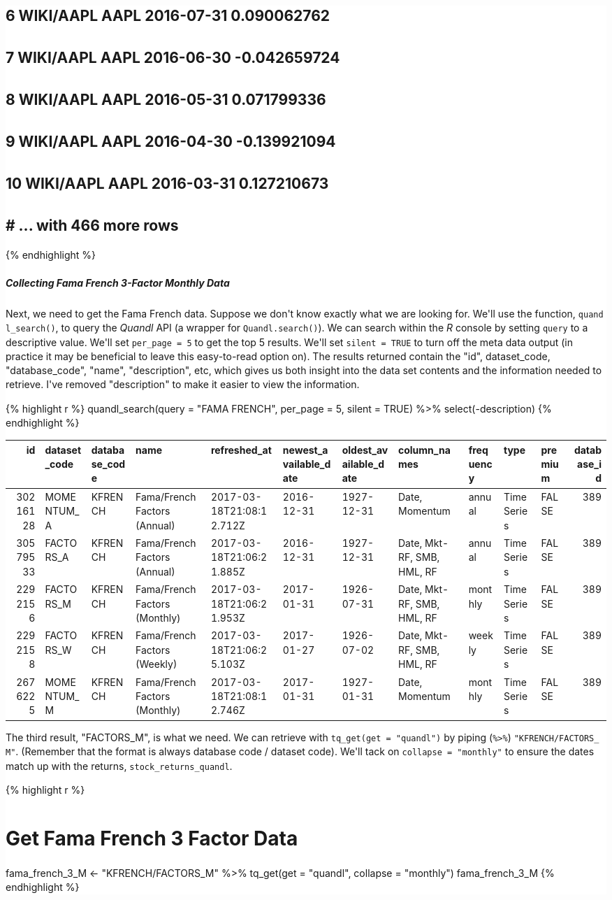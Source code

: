 ## 6  WIKI/AAPL   AAPL 2016-07-31     0.090062762
## 7  WIKI/AAPL   AAPL 2016-06-30    -0.042659724
## 8  WIKI/AAPL   AAPL 2016-05-31     0.071799336
## 9  WIKI/AAPL   AAPL 2016-04-30    -0.139921094
## 10 WIKI/AAPL   AAPL 2016-03-31     0.127210673
## # ... with 466 more rows
{% endhighlight %}

##### Collecting Fama French 3-Factor Monthly Data

Next, we need to get the Fama French data. Suppose we don't know exactly what we are looking for. We'll use the function, `quandl_search()`, to query the _Quandl_ API (a wrapper for `Quandl.search()`). We can search within the _R_ console by setting `query` to a descriptive value. We'll set `per_page = 5` to get the top 5 results. We'll set `silent = TRUE` to turn off the meta data output (in practice it may be beneficial to leave this easy-to-read option on). The results returned contain the "id", dataset_code, "database_code", "name", "description", etc, which gives us both insight into the data set contents and the information needed to retrieve. I've removed "description" to make it easier to view the information.


{% highlight r %}
quandl_search(query = "FAMA FRENCH", per_page = 5, silent = TRUE) %>%
    select(-description)
{% endhighlight %}


|       id|dataset_code |database_code |name                          |refreshed_at             |newest_available_date |oldest_available_date |column_names               |frequency |type        |premium | database_id|
|--------:|:------------|:-------------|:-----------------------------|:------------------------|:---------------------|:---------------------|:--------------------------|:---------|:-----------|:-------|-----------:|
| 30216128|MOMENTUM_A   |KFRENCH       |Fama/French Factors (Annual)  |2017-03-18T21:08:12.712Z |2016-12-31            |1927-12-31            |Date, Momentum             |annual    |Time Series |FALSE   |         389|
| 30579533|FACTORS_A    |KFRENCH       |Fama/French Factors (Annual)  |2017-03-18T21:06:21.885Z |2016-12-31            |1927-12-31            |Date, Mkt-RF, SMB, HML, RF |annual    |Time Series |FALSE   |         389|
|  2292156|FACTORS_M    |KFRENCH       |Fama/French Factors (Monthly) |2017-03-18T21:06:21.953Z |2017-01-31            |1926-07-31            |Date, Mkt-RF, SMB, HML, RF |monthly   |Time Series |FALSE   |         389|
|  2292158|FACTORS_W    |KFRENCH       |Fama/French Factors (Weekly)  |2017-03-18T21:06:25.103Z |2017-01-27            |1926-07-02            |Date, Mkt-RF, SMB, HML, RF |weekly    |Time Series |FALSE   |         389|
|  2676225|MOMENTUM_M   |KFRENCH       |Fama/French Factors (Monthly) |2017-03-18T21:08:12.746Z |2017-01-31            |1927-01-31            |Date, Momentum             |monthly   |Time Series |FALSE   |         389|

The third result, "FACTORS_M", is what we need. We can retrieve with `tq_get(get = "quandl")` by piping (`%>%`) `"KFRENCH/FACTORS_M"`. (Remember that the format is always database code / dataset code). We'll tack on `collapse = "monthly"` to ensure the dates match up with the returns, `stock_returns_quandl`.


{% highlight r %}
# Get Fama French 3 Factor Data
fama_french_3_M <- "KFRENCH/FACTORS_M" %>%
    tq_get(get      = "quandl",
           collapse = "monthly")
fama_french_3_M
{% endhighlight %}
